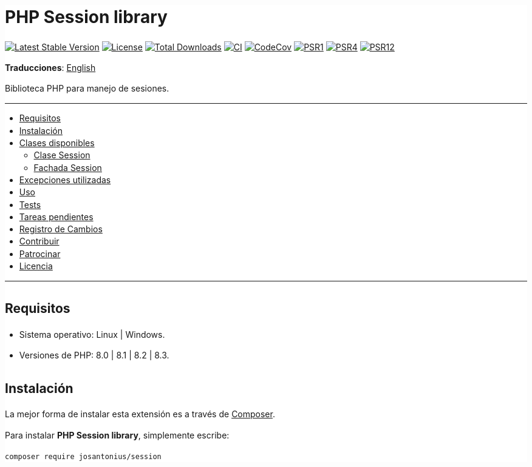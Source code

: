 # PHP Session library

[![Latest Stable Version](https://poser.pugx.org/josantonius/session/v/stable)](https://packagist.org/packages/josantonius/session)
[![License](https://poser.pugx.org/josantonius/session/license)](LICENSE)
[![Total Downloads](https://poser.pugx.org/josantonius/session/downloads)](https://packagist.org/packages/josantonius/session)
[![CI](https://github.com/josantonius/php-session/actions/workflows/ci.yml/badge.svg?branch=main)](https://github.com/josantonius/php-session/actions/workflows/ci.yml)
[![CodeCov](https://codecov.io/gh/josantonius/php-session/main/master/graph/badge.svg)](https://codecov.io/gh/josantonius/php-session)
[![PSR1](https://img.shields.io/badge/PSR-1-f57046.svg)](https://www.php-fig.org/psr/psr-1/)
[![PSR4](https://img.shields.io/badge/PSR-4-9b59b6.svg)](https://www.php-fig.org/psr/psr-4/)
[![PSR12](https://img.shields.io/badge/PSR-12-1abc9c.svg)](https://www.php-fig.org/psr/psr-12/)

**Traducciones**: [English](/README.md)

Biblioteca PHP para manejo de sesiones.

---

- [Requisitos](#requisitos)
- [Instalación](#instalación)
- [Clases disponibles](#clases-disponibles)
  - [Clase Session](#clase-session)
  - [Fachada Session](#fachada-session)
- [Excepciones utilizadas](#excepciones-utilizadas)
- [Uso](#uso)
- [Tests](#tests)
- [Tareas pendientes](#tareas-pendientes)
- [Registro de Cambios](#registro-de-cambios)
- [Contribuir](#contribuir)
- [Patrocinar](#patrocinar)
- [Licencia](#licencia)

---

## Requisitos

- Sistema operativo: Linux | Windows.

- Versiones de PHP: 8.0 | 8.1 | 8.2 | 8.3.

## Instalación

La mejor forma de instalar esta extensión es a través de [Composer](http://getcomposer.org/download/).

Para instalar **PHP Session library**, simplemente escribe:

```console
composer require josantonius/session
```
